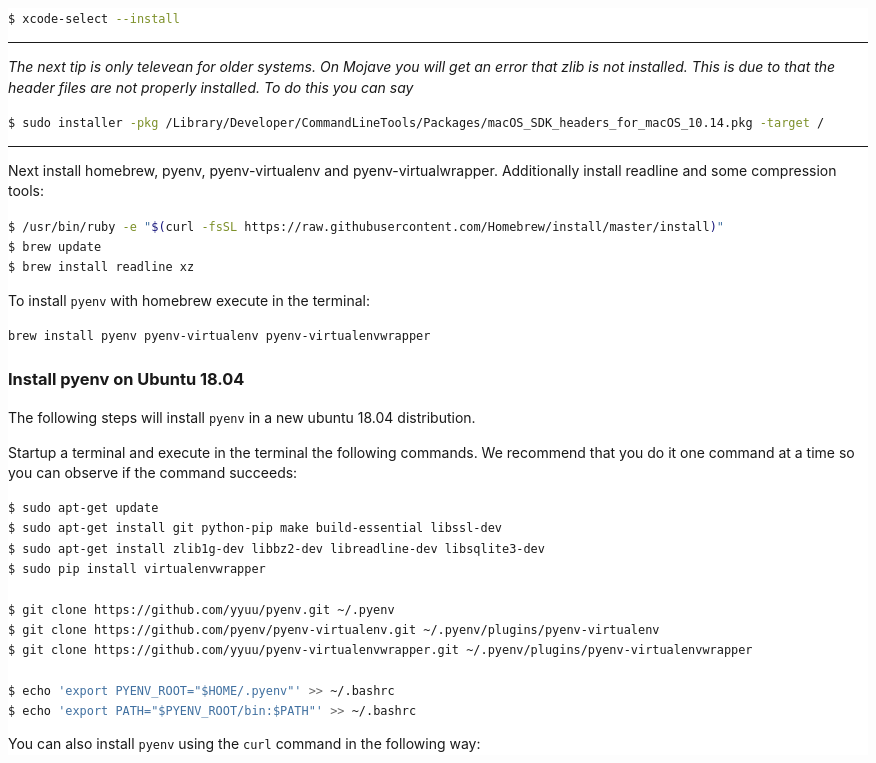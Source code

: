 ```bash
$ xcode-select --install
```

---
*The next tip is only televean for older systems. 
On Mojave you will get an error that zlib is not installed. This is due to that
the header files are not properly installed. To do this you can say*

```bash
$ sudo installer -pkg /Library/Developer/CommandLineTools/Packages/macOS_SDK_headers_for_macOS_10.14.pkg -target /
```
---

Next install homebrew, pyenv, pyenv-virtualenv and pyenv-virtualwrapper.
Additionally install readline and some compression tools:

```bash
$ /usr/bin/ruby -e "$(curl -fsSL https://raw.githubusercontent.com/Homebrew/install/master/install)"
$ brew update
$ brew install readline xz
```

To install `pyenv` with homebrew execute in the terminal:

```bash
brew install pyenv pyenv-virtualenv pyenv-virtualenvwrapper
```

### Install pyenv on Ubuntu 18.04

The following steps will install `pyenv` in a new ubuntu 18.04
distribution.

Startup a terminal and execute in the terminal the following commands.
We recommend that you do it one command at a time so you can observe if
the command succeeds:

```bash
$ sudo apt-get update
$ sudo apt-get install git python-pip make build-essential libssl-dev
$ sudo apt-get install zlib1g-dev libbz2-dev libreadline-dev libsqlite3-dev
$ sudo pip install virtualenvwrapper

$ git clone https://github.com/yyuu/pyenv.git ~/.pyenv
$ git clone https://github.com/pyenv/pyenv-virtualenv.git ~/.pyenv/plugins/pyenv-virtualenv
$ git clone https://github.com/yyuu/pyenv-virtualenvwrapper.git ~/.pyenv/plugins/pyenv-virtualenvwrapper

$ echo 'export PYENV_ROOT="$HOME/.pyenv"' >> ~/.bashrc
$ echo 'export PATH="$PYENV_ROOT/bin:$PATH"' >> ~/.bashrc
```

You can also install `pyenv` using the `curl` command in the following way:
